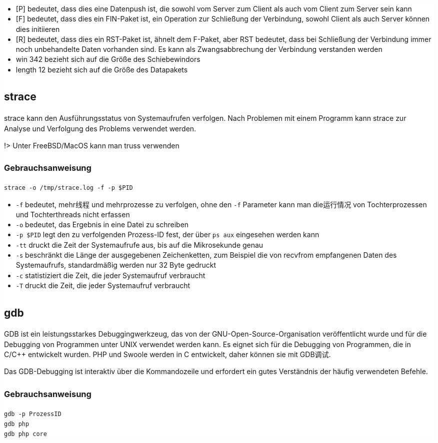 * [P] bedeutet, dass dies eine Datenpush ist, die sowohl vom Server zum Client als auch vom Client zum Server sein kann
* [F] bedeutet, dass dies ein FIN-Paket ist, ein Operation zur Schließung der Verbindung, sowohl Client als auch Server können dies initiieren
* [R] bedeutet, dass dies ein RST-Paket ist, ähnelt dem F-Paket, aber RST bedeutet, dass bei Schließung der Verbindung immer noch unbehandelte Daten vorhanden sind. Es kann als Zwangsabbrechung der Verbindung verstanden werden
* win 342 bezieht sich auf die Größe des Schiebewindors
* length 12 bezieht sich auf die Größe des Datapakets


## strace

strace kann den Ausführungsstatus von Systemaufrufen verfolgen. Nach Problemen mit einem Programm kann strace zur Analyse und Verfolgung des Problems verwendet werden.

!> Unter FreeBSD/MacOS kann man truss verwenden


### Gebrauchsanweisung

```shell
strace -o /tmp/strace.log -f -p $PID
```

* `-f` bedeutet, mehr线程 und mehrprozesse zu verfolgen, ohne den `-f` Parameter kann man die运行情况 von Tochterprozessen und Tochterthreads nicht erfassen
* `-o` bedeutet, das Ergebnis in eine Datei zu schreiben
* `-p $PID` legt den zu verfolgenden Prozess-ID fest, der über `ps aux` eingesehen werden kann
* `-tt` druckt die Zeit der Systemaufrufe aus, bis auf die Mikrosekunde genau
* `-s` beschränkt die Länge der ausgegebenen Zeichenketten, zum Beispiel die von recvfrom empfangenen Daten des Systemaufrufs, standardmäßig werden nur 32 Byte gedruckt
* `-c` statistiziert die Zeit, die jeder Systemaufruf verbraucht
* `-T` druckt die Zeit, die jeder Systemaufruf verbraucht


## gdb

GDB ist ein leistungsstarkes Debuggingwerkzeug, das von der GNU-Open-Source-Organisation veröffentlicht wurde und für die Debugging von Programmen unter UNIX verwendet werden kann. Es eignet sich für die Debugging von Programmen, die in C/C++ entwickelt wurden. PHP und Swoole werden in C entwickelt, daher können sie mit GDB调试.

Das GDB-Debugging ist interaktiv über die Kommandozeile und erfordert ein gutes Verständnis der häufig verwendeten Befehle.


### Gebrauchsanweisung

```shell
gdb -p ProzessID
gdb php
gdb php core
```
